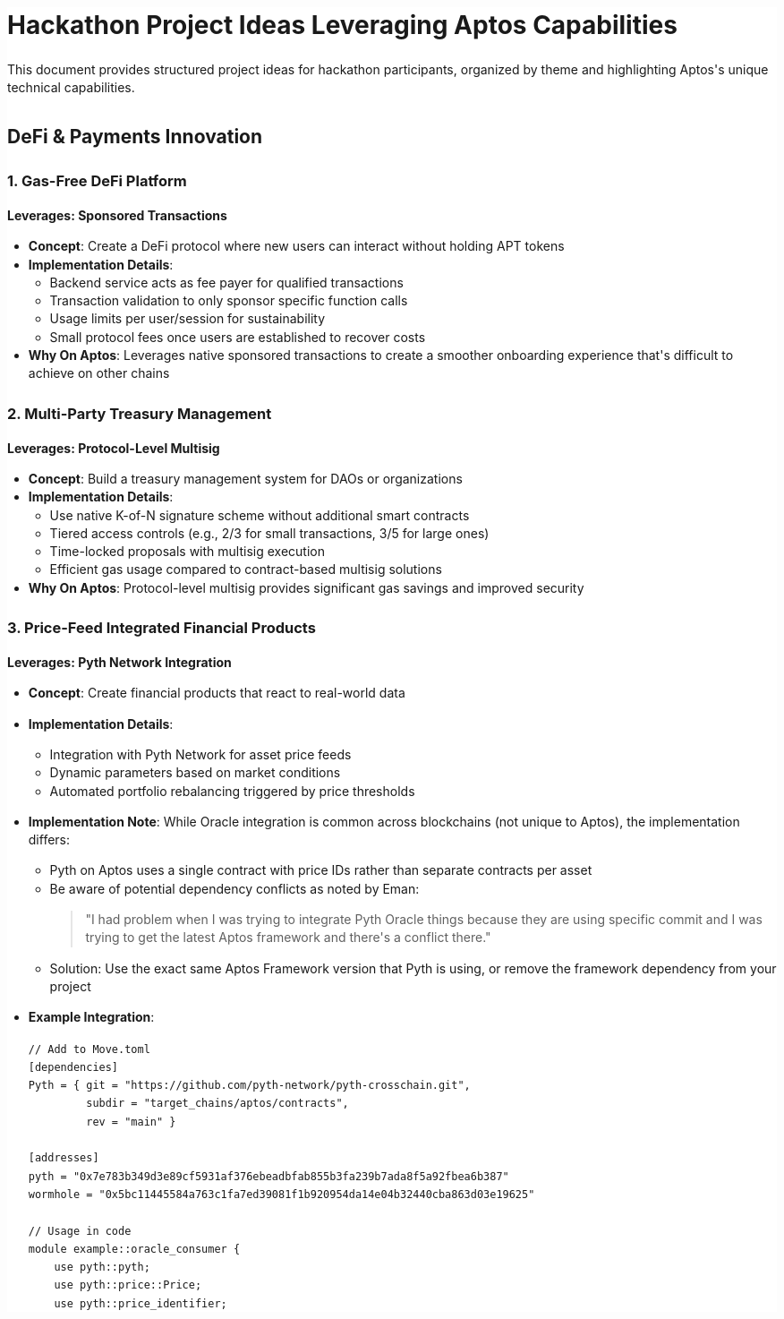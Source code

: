 # Hackathon Project Ideas Leveraging Aptos Capabilities

This document provides structured project ideas for hackathon participants, organized by theme and highlighting Aptos's unique technical capabilities.

## DeFi & Payments Innovation

### 1. Gas-Free DeFi Platform
**Leverages: Sponsored Transactions**
- **Concept**: Create a DeFi protocol where new users can interact without holding APT tokens
- **Implementation Details**:
  - Backend service acts as fee payer for qualified transactions
  - Transaction validation to only sponsor specific function calls
  - Usage limits per user/session for sustainability
  - Small protocol fees once users are established to recover costs
- **Why On Aptos**: Leverages native sponsored transactions to create a smoother onboarding experience that's difficult to achieve on other chains

### 2. Multi-Party Treasury Management
**Leverages: Protocol-Level Multisig**
- **Concept**: Build a treasury management system for DAOs or organizations
- **Implementation Details**:
  - Use native K-of-N signature scheme without additional smart contracts
  - Tiered access controls (e.g., 2/3 for small transactions, 3/5 for large ones)
  - Time-locked proposals with multisig execution
  - Efficient gas usage compared to contract-based multisig solutions
- **Why On Aptos**: Protocol-level multisig provides significant gas savings and improved security

### 3. Price-Feed Integrated Financial Products
**Leverages: Pyth Network Integration**
- **Concept**: Create financial products that react to real-world data
- **Implementation Details**:
  - Integration with Pyth Network for asset price feeds
  - Dynamic parameters based on market conditions
  - Automated portfolio rebalancing triggered by price thresholds
- **Implementation Note**: 
  While Oracle integration is common across blockchains (not unique to Aptos), the implementation differs:
  - Pyth on Aptos uses a single contract with price IDs rather than separate contracts per asset
  - Be aware of potential dependency conflicts as noted by Eman:
    > "I had problem when I was trying to integrate Pyth Oracle things because they are using specific commit and I was trying to get the latest Aptos framework and there's a conflict there."
  - Solution: Use the exact same Aptos Framework version that Pyth is using, or remove the framework dependency from your project

- **Example Integration**:
  ```move
  // Add to Move.toml
  [dependencies]
  Pyth = { git = "https://github.com/pyth-network/pyth-crosschain.git", 
           subdir = "target_chains/aptos/contracts", 
           rev = "main" }
  
  [addresses]
  pyth = "0x7e783b349d3e89cf5931af376ebeadbfab855b3fa239b7ada8f5a92fbea6b387"
  wormhole = "0x5bc11445584a763c1fa7ed39081f1b920954da14e04b32440cba863d03e19625"
  
  // Usage in code
  module example::oracle_consumer {
      use pyth::pyth;
      use pyth::price::Price;
      use pyth::price_identifier;
  ```